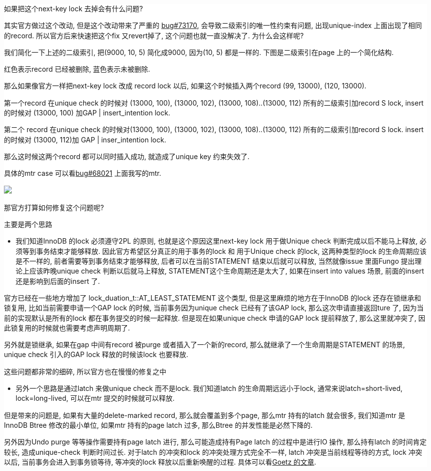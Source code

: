 
如果把这个next-key lock 去掉会有什么问题?  


其实官方做过这个改动, 但是这个改动带来了严重的 [bug#73170][2], 会导致二级索引的唯一性约束有问题, 出现unique-index 上面出现了相同的record. 所以官方后来快速把这个fix 又revert掉了, 这个问题也就一直没解决了. 为什么会这样呢?  


我们简化一下上述的二级索引, 把(9000, 10, 5) 简化成9000, 因为(10, 5) 都是一样的. 下图是二级索引在page 上的一个简化结构.  


红色表示record 已经被删除, 蓝色表示未被删除.  


那么如果像官方一样把next-key lock 改成 record lock 以后, 如果这个时候插入两个record (99, 13000), (120, 13000).  


第一个record 在unique check 的时候对 (13000, 100), (13000, 102), (13000, 108)..(13000, 112) 所有的二级索引加record S lock, insert 的时候对 (13000, 100) 加GAP | insert_intention lock.  


第二个 record 在unique check 的时候对(13000, 100), (13000, 102), (13000, 108)..(13000, 112) 所有的二级索引加record S lock. insert 的时候对 (13000, 112)加 GAP | inser_intention lock.  


那么这时候这两个record 都可以同时插入成功, 就造成了unique key 约束失效了.  


具体的mtr case 可以看[bug#68021][3] 上面我写的mtr.  


![][0]  


那官方打算如何修复这个问题呢?  


主要是两个思路  


* 我们知道InnoDB 的lock 必须遵守2PL 的原则, 也就是这个原因这里next-key lock 用于做Unique check 判断完成以后不能马上释放, 必须等到事务结束才能够释放. 因此官方希望区分真正的用于事务的lock 和 用于Unique check 的lock, 这两种类型的lock 的生命周期应该是不一样的, 前者需要等到事务结束才能够释放, 后者可以在当前STATEMENT 结束以后就可以释放, 当然就像issue 里面Fungo 提出理论上应该昨晚unique check 判断以后就马上释放, STATEMENT这个生命周期还是太大了, 如果在insert into values 场景, 前面的insert 还是影响到后面的insert 了.  


官方已经在一些地方增加了 lock_duation_t::AT_LEAST_STATEMENT 这个类型, 但是这里麻烦的地方在于InnoDB 的lock 还存在锁继承和锁复用, 比如当前需要申请一个GAP lock 的时候, 当前事务因为unique check 已经有了该GAP lock, 那么这次申请直接返回ture 了, 因为当前的实现默认是所有的lock 都在事务提交的时候一起释放. 但是现在如果unique check 申请的GAP lock 提前释放了, 那么这里就冲突了, 因此锁复用的时候就也需要考虑声明周期了.  


另外就是锁继承, 如果在gap 中间有record 被purge 或者插入了一个新的record, 那么就继承了一个生命周期是STATEMENT 的场景, unique check 引入的GAP lock 释放的时候该lock 也要释放.  


这些问题都非常的细碎, 所以官方也在慢慢的修复之中  

  
* 另外一个思路是通过latch 来做unique check 而不是lock. 我们知道latch 的生命周期远远小于lock, 通常来说latch=short-lived, lock=long-lived, 可以在mtr 提交的时候就可以释放.  


但是带来的问题是, 如果有大量的delete-marked record, 那么就会覆盖到多个page, 那么mtr 持有的latch 就会很多, 我们知道mtr 是InnoDB Btree 修改的最小单位, 如果mtr 持有的page latch 过多, 那么Btree 的并发性能是必然下降的.  


另外因为Undo purge 等等操作需要持有page latch 进行, 那么可能造成持有Page latch 的过程中是进行IO 操作, 那么持有latch 的时间肯定较长, 造成unique-check 判断时间过长. 对于latch 的冲突和lock 的冲突处理方式完全不一样, latch 冲突是当前线程等待的方式, lock 冲突以后, 当前事务会进入到事务锁等待, 等冲突的lock 释放以后重新唤醒的过程. 具体可以看[Goetz 的文章][4].  


[1]: http://mysql.taobao.org/monthly/2016/01/01/
[2]: https://bugs.mysql.com/bug.php?id=73170
[3]: https://bugs.mysql.com/bug.php?id=68021
[4]: https://15721.courses.cs.cmu.edu/spring2019/papers/06-indexes/a16-graefe.pdf
[0]: https://raw.githubusercontent.com/baotiao/bb/main/uPic/%E6%9C%AA%E5%91%BD%E5%90%8D%E6%96%87%E4%BB%B6.png